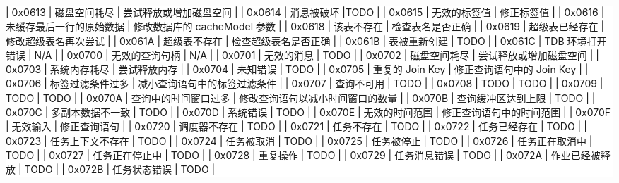   | 0x0613 | 磁盘空间耗尽 | 尝试释放或增加磁盘空间 |
  | 0x0614 | 消息被破坏 |TODO |
  | 0x0615 | 无效的标签值  | 修正标签值 |
  | 0x0616 | 未缓存最后一行的原始数据 | 修改数据库的 cacheModel 参数 |
  | 0x0618 | 该表不存在 | 检查表名是否正确  |
  | 0x0619 | 超级表已经存在 | 修改超级表名再次尝试 |
  | 0x061A | 超级表不存在 | 检查超级表名是否正确  |
  | 0x061B | 表被重新创建 | TODO |
  | 0x061C | TDB 环境打开错误 | N/A |
  | 0x0700 | 无效的查询句柄  | N/A |
  | 0x0701 | 无效的消息 | TODO |
  | 0x0702 | 磁盘空间耗尽 | 尝试释放或增加磁盘空间 |
  | 0x0703 | 系统内存耗尽 | 尝试释放内存 |
  | 0x0704 | 未知错误  | TODO |
  | 0x0705 | 重复的 Join Key | 修正查询语句中的 Join Key |
  | 0x0706 | 标签过滤条件过多 | 减小查询语句中的标签过滤条件  |
  | 0x0707 | 查询不可用 | TODO |
  | 0x0708 | TODO | TODO |
  | 0x0709 | TODO | TODO |
  | 0x070A | 查询中的时间窗口过多 | 修改查询语句以减小时间窗口的数量  |
  | 0x070B | 查询缓冲区达到上限 | TODO |
  | 0x070C | 多副本数据不一致 | TODO |
  | 0x070D | 系统错误 | TODO |
  | 0x070E | 无效的时间范围 | 修正查询语句中的时间范围 | 
  | 0x070F | 无效输入  | 修正查询语句 |
  | 0x0720 | 调度器不存在 | TODO |
  | 0x0721 | 任务不存在 | TODO |
  | 0x0722 | 任务已经存在 | TODO |
  | 0x0723 | 任务上下文不存在 | TODO |
  | 0x0724 | 任务被取消 | TODO |
  | 0x0725 | 任务被停止 | TODO |
  | 0x0726 | 任务正在取消中 | TODO |
  | 0x0727 | 任务正在停止中 | TODO |
  | 0x0728 | 重复操作 | TODO |
  | 0x0729 | 任务消息错误 | TODO |
  | 0x072A | 作业已经被释放  | TODO |
  | 0x072B | 任务状态错误  | TODO |